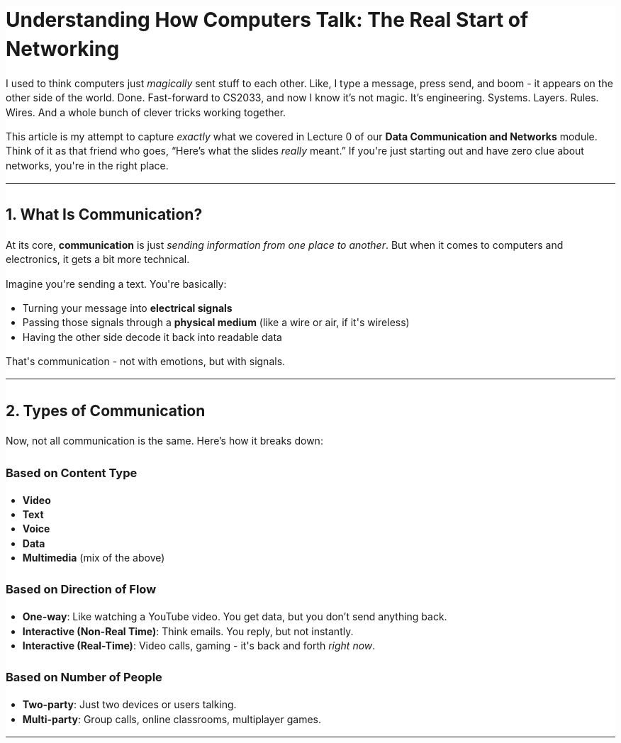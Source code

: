 

# Understanding How Computers Talk: The Real Start of Networking

I used to think computers just *magically* sent stuff to each other. Like, I type a message, press send, and boom - it appears on the other side of the world. Done. Fast-forward to CS2033, and now I know it’s not magic. It’s engineering. Systems. Layers. Rules. Wires. And a whole bunch of clever tricks working together.

This article is my attempt to capture *exactly* what we covered in Lecture 0 of our **Data Communication and Networks** module. Think of it as that friend who goes, “Here’s what the slides *really* meant.” If you're just starting out and have zero clue about networks, you're in the right place.

---

## 1. What Is Communication?

At its core, **communication** is just *sending information from one place to another*. But when it comes to computers and electronics, it gets a bit more technical.

Imagine you're sending a text. You're basically:

* Turning your message into **electrical signals**
* Passing those signals through a **physical medium** (like a wire or air, if it's wireless)
* Having the other side decode it back into readable data

That's communication - not with emotions, but with signals.

---

## 2. Types of Communication

Now, not all communication is the same. Here’s how it breaks down:

### Based on **Content Type**

* **Video**
* **Text**
* **Voice**
* **Data**
* **Multimedia** (mix of the above)

### Based on **Direction of Flow**

* **One-way**: Like watching a YouTube video. You get data, but you don’t send anything back.
* **Interactive (Non-Real Time)**: Think emails. You reply, but not instantly.
* **Interactive (Real-Time)**: Video calls, gaming - it's back and forth *right now*.

### Based on **Number of People**

* **Two-party**: Just two devices or users talking.
* **Multi-party**: Group calls, online classrooms, multiplayer games.

---